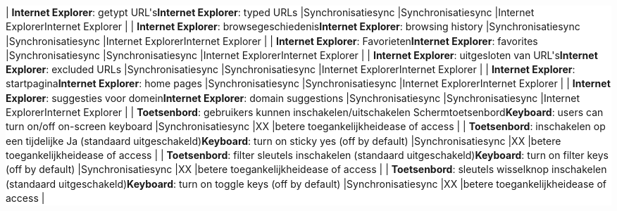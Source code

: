 | <span data-ttu-id="4c3f1-318">**Internet Explorer**: getypt URL's</span><span class="sxs-lookup"><span data-stu-id="4c3f1-318">**Internet Explorer**: typed URLs</span></span> |<span data-ttu-id="4c3f1-319">Synchronisatie</span><span class="sxs-lookup"><span data-stu-id="4c3f1-319">sync</span></span> |<span data-ttu-id="4c3f1-320">Synchronisatie</span><span class="sxs-lookup"><span data-stu-id="4c3f1-320">sync</span></span> |<span data-ttu-id="4c3f1-321">Internet Explorer</span><span class="sxs-lookup"><span data-stu-id="4c3f1-321">Internet Explorer</span></span> |
| <span data-ttu-id="4c3f1-322">**Internet Explorer**: browsegeschiedenis</span><span class="sxs-lookup"><span data-stu-id="4c3f1-322">**Internet Explorer**: browsing history</span></span> |<span data-ttu-id="4c3f1-323">Synchronisatie</span><span class="sxs-lookup"><span data-stu-id="4c3f1-323">sync</span></span> |<span data-ttu-id="4c3f1-324">Synchronisatie</span><span class="sxs-lookup"><span data-stu-id="4c3f1-324">sync</span></span> |<span data-ttu-id="4c3f1-325">Internet Explorer</span><span class="sxs-lookup"><span data-stu-id="4c3f1-325">Internet Explorer</span></span> |
| <span data-ttu-id="4c3f1-326">**Internet Explorer**: Favorieten</span><span class="sxs-lookup"><span data-stu-id="4c3f1-326">**Internet Explorer**: favorites</span></span> |<span data-ttu-id="4c3f1-327">Synchronisatie</span><span class="sxs-lookup"><span data-stu-id="4c3f1-327">sync</span></span> |<span data-ttu-id="4c3f1-328">Synchronisatie</span><span class="sxs-lookup"><span data-stu-id="4c3f1-328">sync</span></span> |<span data-ttu-id="4c3f1-329">Internet Explorer</span><span class="sxs-lookup"><span data-stu-id="4c3f1-329">Internet Explorer</span></span> |
| <span data-ttu-id="4c3f1-330">**Internet Explorer**: uitgesloten van URL's</span><span class="sxs-lookup"><span data-stu-id="4c3f1-330">**Internet Explorer**: excluded URLs</span></span> |<span data-ttu-id="4c3f1-331">Synchronisatie</span><span class="sxs-lookup"><span data-stu-id="4c3f1-331">sync</span></span> |<span data-ttu-id="4c3f1-332">Synchronisatie</span><span class="sxs-lookup"><span data-stu-id="4c3f1-332">sync</span></span> |<span data-ttu-id="4c3f1-333">Internet Explorer</span><span class="sxs-lookup"><span data-stu-id="4c3f1-333">Internet Explorer</span></span> |
| <span data-ttu-id="4c3f1-334">**Internet Explorer**: startpagina</span><span class="sxs-lookup"><span data-stu-id="4c3f1-334">**Internet Explorer**: home pages</span></span> |<span data-ttu-id="4c3f1-335">Synchronisatie</span><span class="sxs-lookup"><span data-stu-id="4c3f1-335">sync</span></span> |<span data-ttu-id="4c3f1-336">Synchronisatie</span><span class="sxs-lookup"><span data-stu-id="4c3f1-336">sync</span></span> |<span data-ttu-id="4c3f1-337">Internet Explorer</span><span class="sxs-lookup"><span data-stu-id="4c3f1-337">Internet Explorer</span></span> |
| <span data-ttu-id="4c3f1-338">**Internet Explorer**: suggesties voor domein</span><span class="sxs-lookup"><span data-stu-id="4c3f1-338">**Internet Explorer**: domain suggestions</span></span> |<span data-ttu-id="4c3f1-339">Synchronisatie</span><span class="sxs-lookup"><span data-stu-id="4c3f1-339">sync</span></span> |<span data-ttu-id="4c3f1-340">Synchronisatie</span><span class="sxs-lookup"><span data-stu-id="4c3f1-340">sync</span></span> |<span data-ttu-id="4c3f1-341">Internet Explorer</span><span class="sxs-lookup"><span data-stu-id="4c3f1-341">Internet Explorer</span></span> |
| <span data-ttu-id="4c3f1-342">**Toetsenbord**: gebruikers kunnen inschakelen/uitschakelen Schermtoetsenbord</span><span class="sxs-lookup"><span data-stu-id="4c3f1-342">**Keyboard**: users can turn on/off on-screen keyboard</span></span> |<span data-ttu-id="4c3f1-343">Synchronisatie</span><span class="sxs-lookup"><span data-stu-id="4c3f1-343">sync</span></span> |<span data-ttu-id="4c3f1-344">X</span><span class="sxs-lookup"><span data-stu-id="4c3f1-344">X</span></span> |<span data-ttu-id="4c3f1-345">betere toegankelijkheid</span><span class="sxs-lookup"><span data-stu-id="4c3f1-345">ease of access</span></span> |
| <span data-ttu-id="4c3f1-346">**Toetsenbord**: inschakelen op een tijdelijke Ja (standaard uitgeschakeld)</span><span class="sxs-lookup"><span data-stu-id="4c3f1-346">**Keyboard**: turn on sticky yes (off by default)</span></span> |<span data-ttu-id="4c3f1-347">Synchronisatie</span><span class="sxs-lookup"><span data-stu-id="4c3f1-347">sync</span></span> |<span data-ttu-id="4c3f1-348">X</span><span class="sxs-lookup"><span data-stu-id="4c3f1-348">X</span></span> |<span data-ttu-id="4c3f1-349">betere toegankelijkheid</span><span class="sxs-lookup"><span data-stu-id="4c3f1-349">ease of access</span></span> |
| <span data-ttu-id="4c3f1-350">**Toetsenbord**: filter sleutels inschakelen (standaard uitgeschakeld)</span><span class="sxs-lookup"><span data-stu-id="4c3f1-350">**Keyboard**: turn on filter keys (off by default)</span></span> |<span data-ttu-id="4c3f1-351">Synchronisatie</span><span class="sxs-lookup"><span data-stu-id="4c3f1-351">sync</span></span> |<span data-ttu-id="4c3f1-352">X</span><span class="sxs-lookup"><span data-stu-id="4c3f1-352">X</span></span> |<span data-ttu-id="4c3f1-353">betere toegankelijkheid</span><span class="sxs-lookup"><span data-stu-id="4c3f1-353">ease of access</span></span> |
| <span data-ttu-id="4c3f1-354">**Toetsenbord**: sleutels wisselknop inschakelen (standaard uitgeschakeld)</span><span class="sxs-lookup"><span data-stu-id="4c3f1-354">**Keyboard**: turn on toggle keys (off by default)</span></span> |<span data-ttu-id="4c3f1-355">Synchronisatie</span><span class="sxs-lookup"><span data-stu-id="4c3f1-355">sync</span></span> |<span data-ttu-id="4c3f1-356">X</span><span class="sxs-lookup"><span data-stu-id="4c3f1-356">X</span></span> |<span data-ttu-id="4c3f1-357">betere toegankelijkheid</span><span class="sxs-lookup"><span data-stu-id="4c3f1-357">ease of access</span></span> |